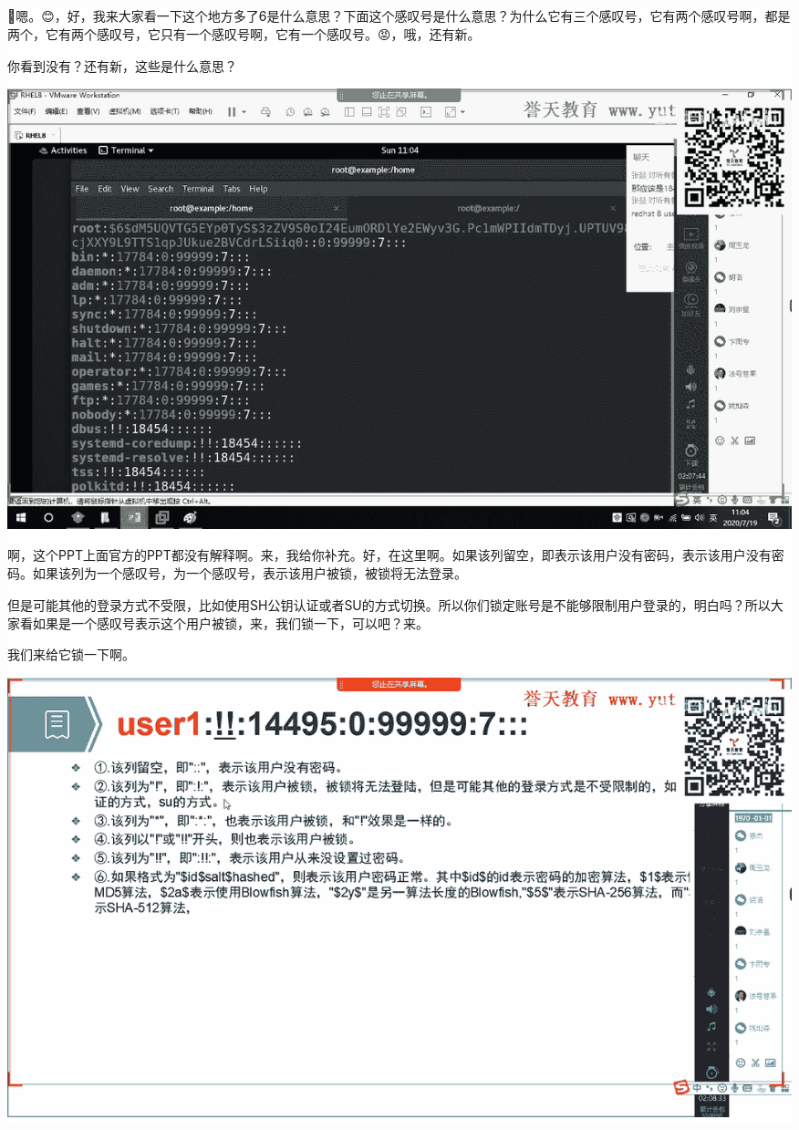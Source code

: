 🤧嗯。😊，好，我来大家看一下这个地方多了6是什么意思？下面这个感叹号是什么意思？为什么它有三个感叹号，它有两个感叹号啊，都是两个，它有两个感叹号，它只有一个感叹号啊，它有一个感叹号。😡，哦，还有新。

你看到没有？还有新，这些是什么意思？

![](img/4c9dc32bfb845919663daee8b6321b2a_231.png)

啊，这个PPT上面官方的PPT都没有解释啊。来，我给你补充。好，在这里啊。如果该列留空，即表示该用户没有密码，表示该用户没有密码。如果该列为一个感叹号，为一个感叹号，表示该用户被锁，被锁将无法登录。

但是可能其他的登录方式不受限，比如使用SH公钥认证或者SU的方式切换。所以你们锁定账号是不能够限制用户登录的，明白吗？所以大家看如果是一个感叹号表示这个用户被锁，来，我们锁一下，可以吧？来。

我们来给它锁一下啊。

![](img/4c9dc32bfb845919663daee8b6321b2a_233.png)
